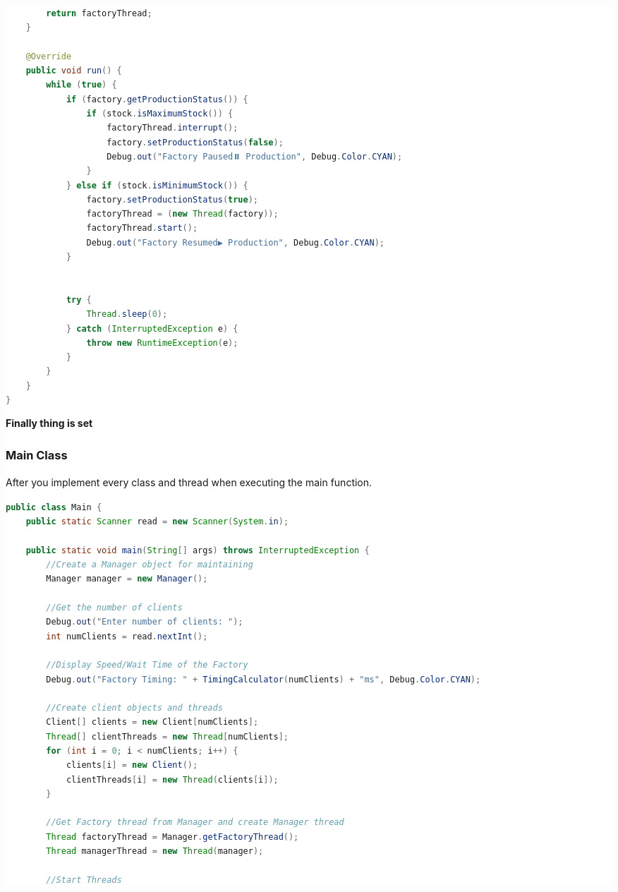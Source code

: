 ```java
        return factoryThread;
    }

    @Override
    public void run() {
        while (true) {
            if (factory.getProductionStatus()) {
                if (stock.isMaximumStock()) {
                    factoryThread.interrupt();
                    factory.setProductionStatus(false);
                    Debug.out("Factory Paused⏸️ Production", Debug.Color.CYAN);
                }
            } else if (stock.isMinimumStock()) {
                factory.setProductionStatus(true);
                factoryThread = (new Thread(factory));
                factoryThread.start();
                Debug.out("Factory Resumed▶️ Production", Debug.Color.CYAN);
            }


            try {
                Thread.sleep(0);
            } catch (InterruptedException e) {
                throw new RuntimeException(e);
            }
        }
    }
}
```

**Finally thing is set**

### Main Class

After you implement every class and thread when executing the main function.

```java
public class Main {
    public static Scanner read = new Scanner(System.in);

    public static void main(String[] args) throws InterruptedException {
        //Create a Manager object for maintaining
        Manager manager = new Manager();

        //Get the number of clients
        Debug.out("Enter number of clients: ");
        int numClients = read.nextInt();

        //Display Speed/Wait Time of the Factory
        Debug.out("Factory Timing: " + TimingCalculator(numClients) + "ms", Debug.Color.CYAN);

        //Create client objects and threads
        Client[] clients = new Client[numClients];
        Thread[] clientThreads = new Thread[numClients];
        for (int i = 0; i < numClients; i++) {
            clients[i] = new Client();
            clientThreads[i] = new Thread(clients[i]);
        }

        //Get Factory thread from Manager and create Manager thread
        Thread factoryThread = Manager.getFactoryThread();
        Thread managerThread = new Thread(manager);

        //Start Threads
```